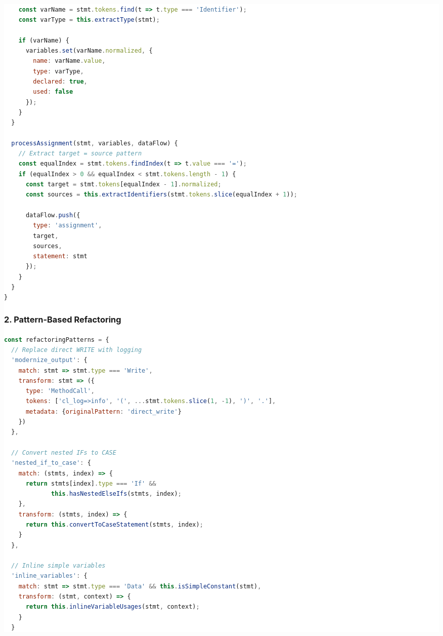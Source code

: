 ```javascript
    const varName = stmt.tokens.find(t => t.type === 'Identifier');
    const varType = this.extractType(stmt);
    
    if (varName) {
      variables.set(varName.normalized, {
        name: varName.value,
        type: varType,
        declared: true,
        used: false
      });
    }
  }
  
  processAssignment(stmt, variables, dataFlow) {
    // Extract target = source pattern
    const equalIndex = stmt.tokens.findIndex(t => t.value === '=');
    if (equalIndex > 0 && equalIndex < stmt.tokens.length - 1) {
      const target = stmt.tokens[equalIndex - 1].normalized;
      const sources = this.extractIdentifiers(stmt.tokens.slice(equalIndex + 1));
      
      dataFlow.push({
        type: 'assignment',
        target,
        sources,
        statement: stmt
      });
    }
  }
}
```

### 2. Pattern-Based Refactoring

```javascript
const refactoringPatterns = {
  // Replace direct WRITE with logging
  'modernize_output': {
    match: stmt => stmt.type === 'Write',
    transform: stmt => ({
      type: 'MethodCall',
      tokens: ['cl_log=>info', '(', ...stmt.tokens.slice(1, -1), ')', '.'],
      metadata: {originalPattern: 'direct_write'}
    })
  },
  
  // Convert nested IFs to CASE
  'nested_if_to_case': {
    match: (stmts, index) => {
      return stmts[index].type === 'If' && 
             this.hasNestedElseIfs(stmts, index);
    },
    transform: (stmts, index) => {
      return this.convertToCaseStatement(stmts, index);
    }
  },
  
  // Inline simple variables
  'inline_variables': {
    match: stmt => stmt.type === 'Data' && this.isSimpleConstant(stmt),
    transform: (stmt, context) => {
      return this.inlineVariableUsages(stmt, context);
    }
  }
```